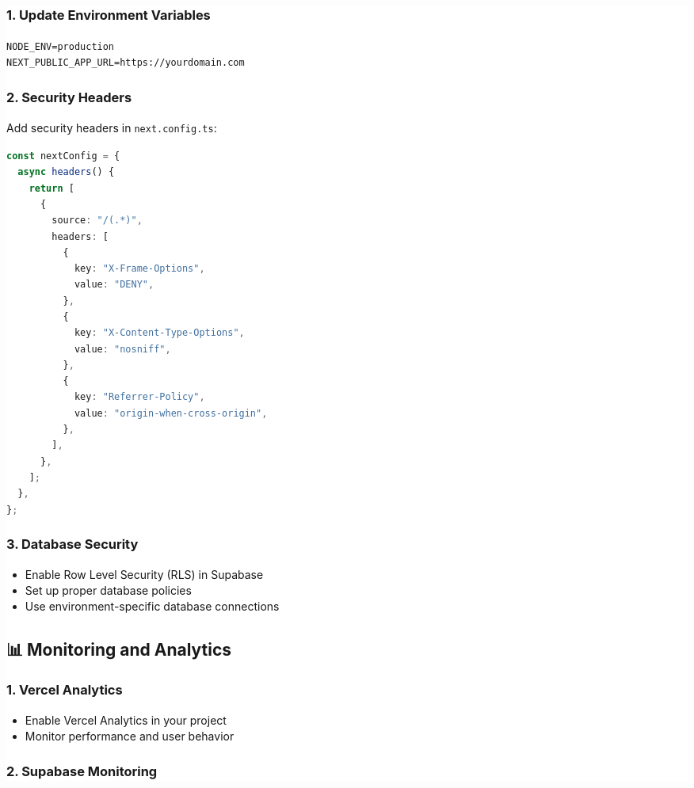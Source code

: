 ### 1. Update Environment Variables

```env
NODE_ENV=production
NEXT_PUBLIC_APP_URL=https://yourdomain.com
```

### 2. Security Headers

Add security headers in `next.config.ts`:

```typescript
const nextConfig = {
  async headers() {
    return [
      {
        source: "/(.*)",
        headers: [
          {
            key: "X-Frame-Options",
            value: "DENY",
          },
          {
            key: "X-Content-Type-Options",
            value: "nosniff",
          },
          {
            key: "Referrer-Policy",
            value: "origin-when-cross-origin",
          },
        ],
      },
    ];
  },
};
```

### 3. Database Security

- Enable Row Level Security (RLS) in Supabase
- Set up proper database policies
- Use environment-specific database connections

## 📊 Monitoring and Analytics

### 1. Vercel Analytics

- Enable Vercel Analytics in your project
- Monitor performance and user behavior

### 2. Supabase Monitoring
